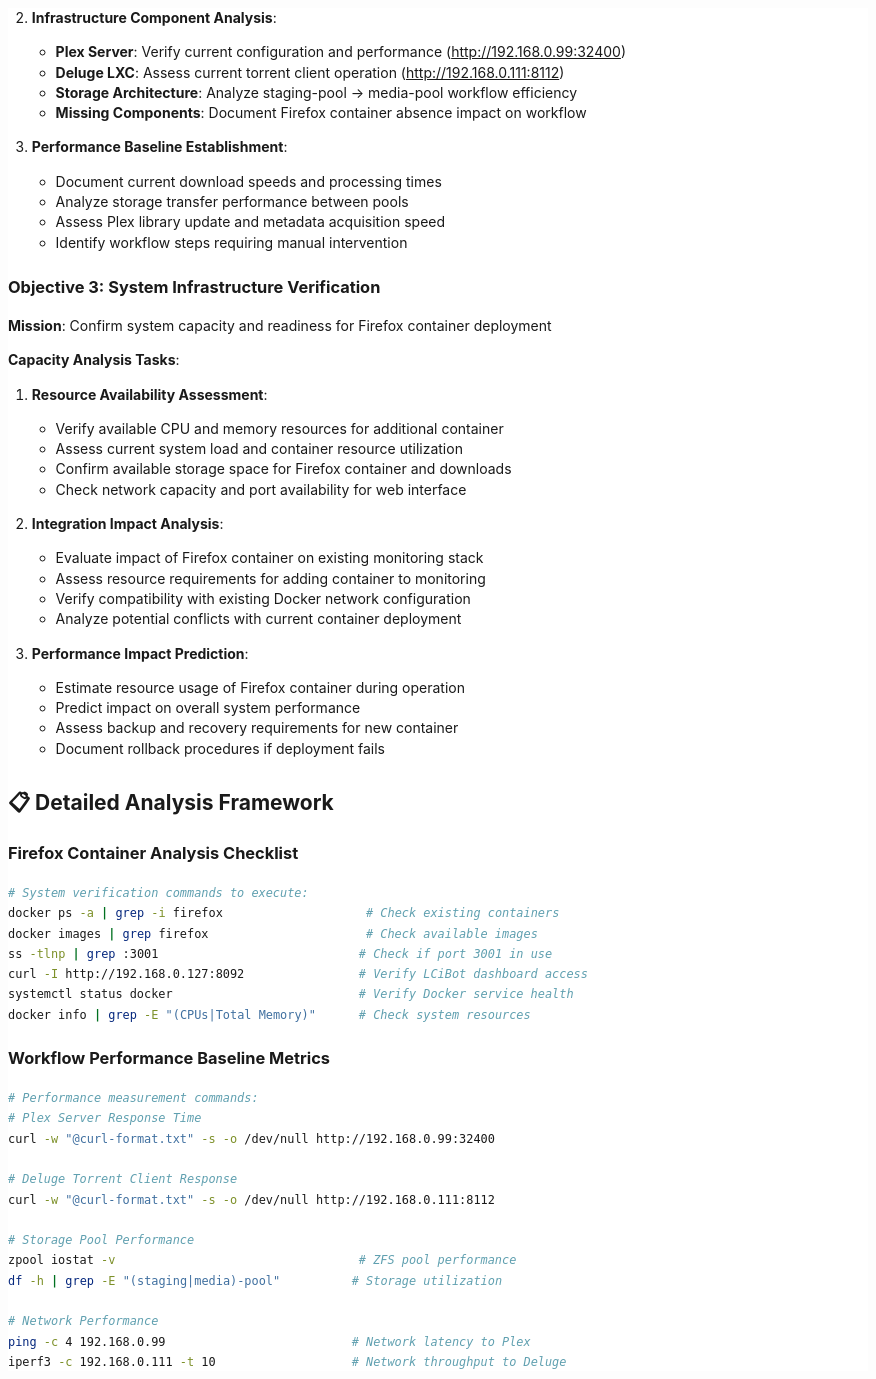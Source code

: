 2. **Infrastructure Component Analysis**:
   - **Plex Server**: Verify current configuration and performance (http://192.168.0.99:32400)
   - **Deluge LXC**: Assess current torrent client operation (http://192.168.0.111:8112)
   - **Storage Architecture**: Analyze staging-pool → media-pool workflow efficiency
   - **Missing Components**: Document Firefox container absence impact on workflow

3. **Performance Baseline Establishment**:
   - Document current download speeds and processing times
   - Analyze storage transfer performance between pools
   - Assess Plex library update and metadata acquisition speed
   - Identify workflow steps requiring manual intervention

### Objective 3: System Infrastructure Verification
**Mission**: Confirm system capacity and readiness for Firefox container deployment

**Capacity Analysis Tasks**:
1. **Resource Availability Assessment**:
   - Verify available CPU and memory resources for additional container
   - Assess current system load and container resource utilization
   - Confirm available storage space for Firefox container and downloads
   - Check network capacity and port availability for web interface

2. **Integration Impact Analysis**:
   - Evaluate impact of Firefox container on existing monitoring stack
   - Assess resource requirements for adding container to monitoring
   - Verify compatibility with existing Docker network configuration
   - Analyze potential conflicts with current container deployment

3. **Performance Impact Prediction**:
   - Estimate resource usage of Firefox container during operation
   - Predict impact on overall system performance
   - Assess backup and recovery requirements for new container
   - Document rollback procedures if deployment fails

## 📋 Detailed Analysis Framework

### Firefox Container Analysis Checklist
```bash
# System verification commands to execute:
docker ps -a | grep -i firefox                    # Check existing containers
docker images | grep firefox                      # Check available images
ss -tlnp | grep :3001                            # Check if port 3001 in use
curl -I http://192.168.0.127:8092                # Verify LCiBot dashboard access
systemctl status docker                          # Verify Docker service health
docker info | grep -E "(CPUs|Total Memory)"      # Check system resources
```

### Workflow Performance Baseline Metrics
```bash
# Performance measurement commands:
# Plex Server Response Time
curl -w "@curl-format.txt" -s -o /dev/null http://192.168.0.99:32400

# Deluge Torrent Client Response
curl -w "@curl-format.txt" -s -o /dev/null http://192.168.0.111:8112

# Storage Pool Performance
zpool iostat -v                                  # ZFS pool performance
df -h | grep -E "(staging|media)-pool"          # Storage utilization

# Network Performance
ping -c 4 192.168.0.99                          # Network latency to Plex
iperf3 -c 192.168.0.111 -t 10                   # Network throughput to Deluge
```
